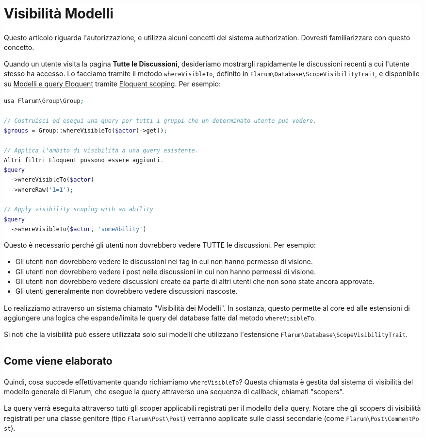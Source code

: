 # Visibilità Modelli

Questo articolo riguarda l'autorizzazione, e utilizza alcuni concetti del sistema [authorization](authorization.md). Dovresti familiarizzare con questo concetto.

Quando un utente visita la pagina **Tutte le Discussioni**, desideriamo mostrargli rapidamente le discussioni recenti a cui l'utente stesso ha accesso.
Lo facciamo tramite il metodo `whereVisibleTo`, definito in `Flarum\Database\ScopeVisibilityTrait`, e disponibile su [Modelli e query Eloquent](https://laravel.com/docs/8.x/queries) tramite [Eloquent scoping](https://laravel.com/docs/8.x/eloquent#local-scopes).
Per esempio:

```php
usa Flarum\Group\Group;

// Costruisci ed esegui una query per tutti i gruppi che un determinato utente può vedere.
$groups = Group::whereVisibleTo($actor)->get();

// Applica l'ambito di visibilità a una query esistente.
Altri filtri Eloquent possono essere aggiunti.
$query
  ->whereVisibleTo($actor)
  ->whereRaw('1=1');

// Apply visibility scoping with an ability
$query
  ->whereVisibleTo($actor, 'someAbility')
```

Questo è necessario perché gli utenti non dovrebbero vedere TUTTE le discussioni. Per esempio:

- Gli utenti non dovrebbero vedere le discussioni nei tag in cui non hanno permesso di visione.
- Gli utenti non dovrebbero vedere i post nelle discussioni in cui non hanno permessi di visione.
- Gli utenti non dovrebbero vedere discussioni create da parte di altri utenti che non sono state ancora approvate.
- Gli utenti generalmente non dovrebbero vedere discussioni nascoste.

Lo realizziamo attraverso un sistema chiamato "Visibilità dei Modelli". In sostanza, questo permette al core ed alle estensioni di aggiungere una logica che espande/limita le query del database fatte dal metodo `whereVisibleTo`.

Si noti che la visibilità può essere utilizzata solo sui modelli che utilizzano l'estensione `Flarum\Database\ScopeVisibilityTrait`.

## Come viene elaborato

Quindi, cosa succede effettivamente quando richiamiamo `whereVisibleTo`?
Questa chiamata è gestita dal sistema di visibilità del modello generale di Flarum, che esegue la query attraverso una sequenza di callback, chiamati "scopers".

La query verrà eseguita attraverso tutti gli scoper applicabili registrati per il modello della query. Notare che gli scopers di visibilità registrati per una classe genitore (tipo `Flarum\Post\Post`) verranno applicate sulle classi secondarie (come `Flarum\Post\CommentPost`).
